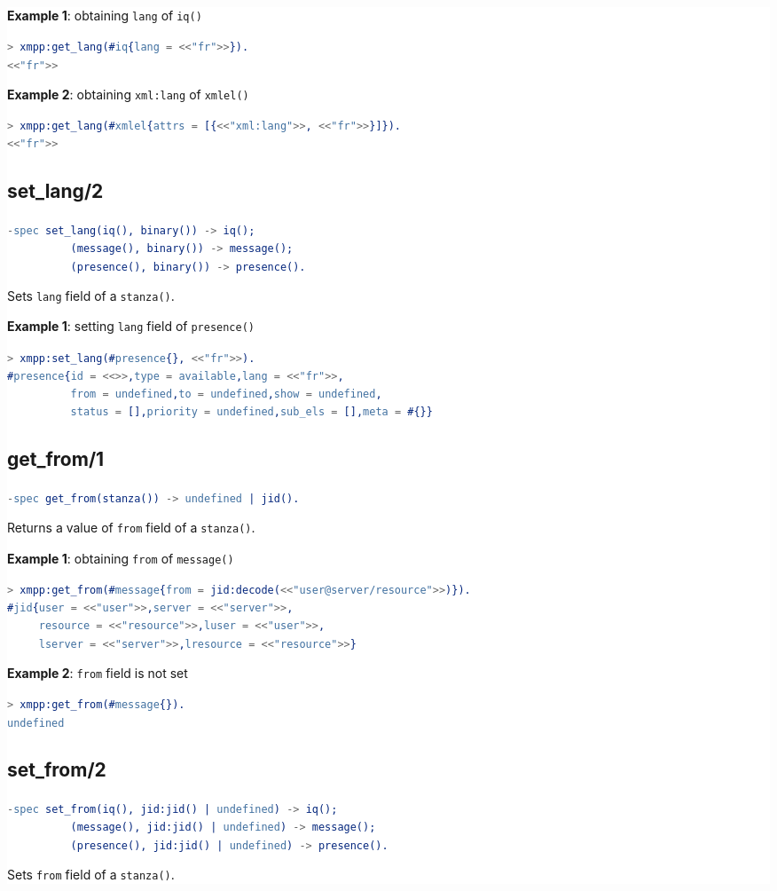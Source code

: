 **Example 1**: obtaining `lang` of `iq()`
```erlang
> xmpp:get_lang(#iq{lang = <<"fr">>}).
<<"fr">>
```
**Example 2**: obtaining `xml:lang` of `xmlel()`
```erlang
> xmpp:get_lang(#xmlel{attrs = [{<<"xml:lang">>, <<"fr">>}]}).
<<"fr">>
```

## set_lang/2
```erlang
-spec set_lang(iq(), binary()) -> iq();
	      (message(), binary()) -> message();
	      (presence(), binary()) -> presence().
```
Sets `lang` field of a `stanza()`.

**Example 1**: setting `lang` field of `presence()`
```erlang
> xmpp:set_lang(#presence{}, <<"fr">>).
#presence{id = <<>>,type = available,lang = <<"fr">>,
          from = undefined,to = undefined,show = undefined,
          status = [],priority = undefined,sub_els = [],meta = #{}}
```

## get_from/1
```erlang
-spec get_from(stanza()) -> undefined | jid().
```
Returns a value of `from` field of a `stanza()`.

**Example 1**: obtaining `from` of `message()`
```erlang
> xmpp:get_from(#message{from = jid:decode(<<"user@server/resource">>)}).    
#jid{user = <<"user">>,server = <<"server">>,
     resource = <<"resource">>,luser = <<"user">>,
     lserver = <<"server">>,lresource = <<"resource">>}
```
**Example 2**: `from` field is not set
```erlang
> xmpp:get_from(#message{}).
undefined
```

## set_from/2
```erlang
-spec set_from(iq(), jid:jid() | undefined) -> iq();
	      (message(), jid:jid() | undefined) -> message();
	      (presence(), jid:jid() | undefined) -> presence().
```
Sets `from` field of a `stanza()`.
